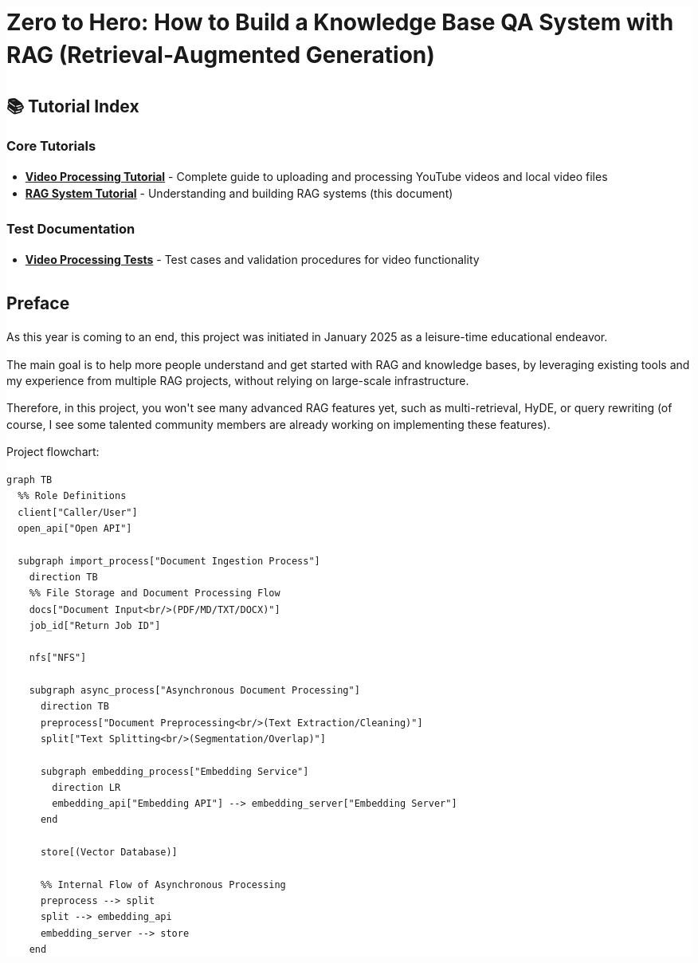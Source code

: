 # Zero to Hero: How to Build a Knowledge Base QA System with RAG (Retrieval-Augmented Generation)

## 📚 Tutorial Index

### Core Tutorials

- **[Video Processing Tutorial](./video-processing-tutorial.md)** - Complete guide to uploading and processing YouTube videos and local video files
- **[RAG System Tutorial](#1-understanding-rag-why-retrieval--generation)** - Understanding and building RAG systems (this document)

### Test Documentation

- **[Video Processing Tests](../test/video-processing-tests.md)** - Test cases and validation procedures for video functionality

## Preface

As this year is coming to an end, this project was initiated in January 2025 as a leisure-time educational endeavor.

The main goal is to help more people understand and get started with RAG and knowledge bases, by leveraging existing tools and my experience from multiple RAG projects, without relying on large-scale infrastructure.

Therefore, in this project, you won't see many advanced RAG features yet, such as multi-retrieval, HyDE, or query rewriting (of course, I see some talented community members are already working on implementing these features).

Project flowchart:

```mermaid
graph TB
  %% Role Definitions
  client["Caller/User"]
  open_api["Open API"]

  subgraph import_process["Document Ingestion Process"]
    direction TB
    %% File Storage and Document Processing Flow
    docs["Document Input<br/>(PDF/MD/TXT/DOCX)"]
    job_id["Return Job ID"]

    nfs["NFS"]

    subgraph async_process["Asynchronous Document Processing"]
      direction TB
      preprocess["Document Preprocessing<br/>(Text Extraction/Cleaning)"]
      split["Text Splitting<br/>(Segmentation/Overlap)"]

      subgraph embedding_process["Embedding Service"]
        direction LR
        embedding_api["Embedding API"] --> embedding_server["Embedding Server"]
      end

      store[(Vector Database)]

      %% Internal Flow of Asynchronous Processing
      preprocess --> split
      split --> embedding_api
      embedding_server --> store
    end
```